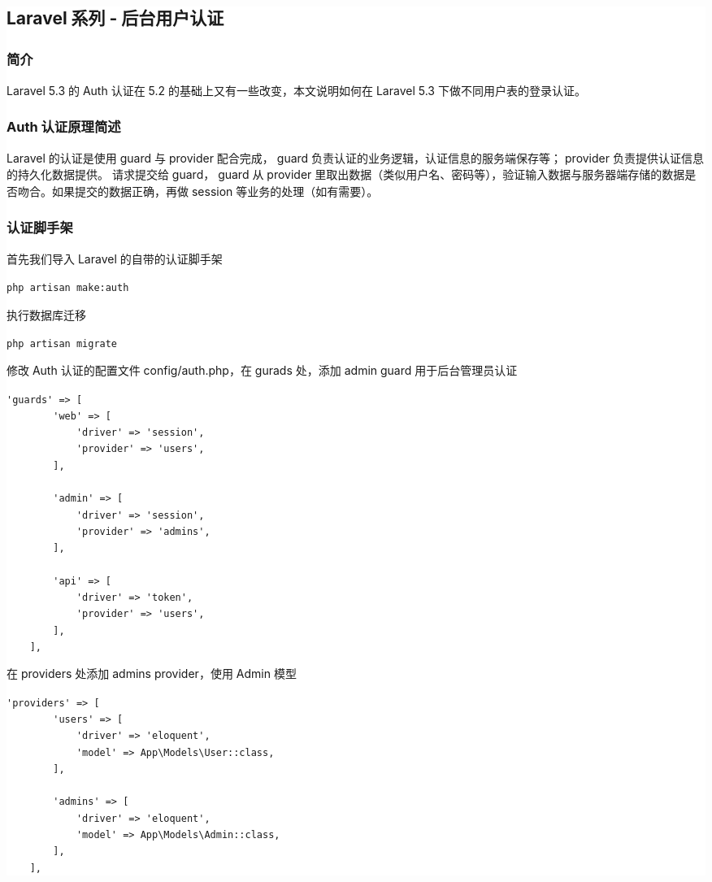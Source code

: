 ## Laravel 系列 - 后台用户认证

### 简介

Laravel 5.3 的 Auth 认证在 5.2 的基础上又有一些改变，本文说明如何在 Laravel 5.3 下做不同用户表的登录认证。

### Auth 认证原理简述

Laravel 的认证是使用 guard 与 provider 配合完成， guard 负责认证的业务逻辑，认证信息的服务端保存等； provider 负责提供认证信息的持久化数据提供。 
请求提交给 guard， guard 从 provider 里取出数据（类似用户名、密码等），验证输入数据与服务器端存储的数据是否吻合。如果提交的数据正确，再做 session 等业务的处理（如有需要）。

### 认证脚手架

首先我们导入 Laravel 的自带的认证脚手架

```
php artisan make:auth
```

执行数据库迁移

```
php artisan migrate
```

修改 Auth 认证的配置文件 config/auth.php，在 gurads 处，添加 admin guard 用于后台管理员认证

```
'guards' => [
        'web' => [
            'driver' => 'session',
            'provider' => 'users',
        ],

        'admin' => [
            'driver' => 'session',
            'provider' => 'admins',
        ],

        'api' => [
            'driver' => 'token',
            'provider' => 'users',
        ],
    ],
```

在 providers 处添加 admins provider，使用 Admin 模型

```
'providers' => [
        'users' => [
            'driver' => 'eloquent',
            'model' => App\Models\User::class,
        ],

        'admins' => [
            'driver' => 'eloquent',
            'model' => App\Models\Admin::class,
        ],
    ],
```
